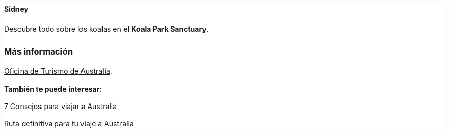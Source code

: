 #### Sidney

Descubre todo sobre los koalas en el **Koala Park Sanctuary**. 

### Más información

[Oficina de Turismo de Australia](https://www.australia.com/en). 

**También te puede interesar:** 

[7 Consejos para viajar a 
Australia](https://etheriamagazine.com/2019/03/07/7-consejos-para-viajar-a-australia/) 

[Ruta definitiva para tu viaje a 
Australia](https://etheriamagazine.com/2019/03/07/revista-viajes-que-ver-australia/)
